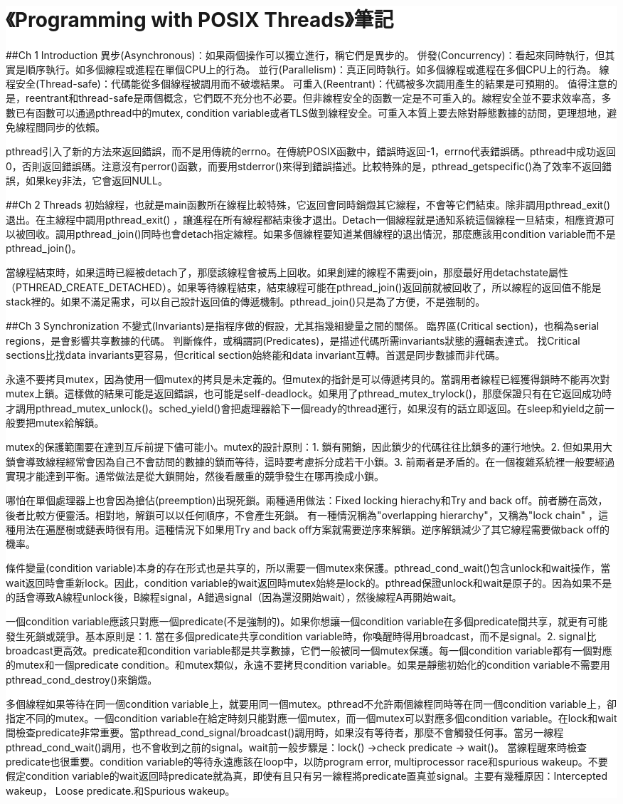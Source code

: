# 《Programming with POSIX Threads》筆記


##Ch 1 Introduction
異步(Asynchronous)：如果兩個操作可以獨立進行，稱它們是異步的。
併發(Concurrency)：看起來同時執行，但其實是順序執行。如多個線程或進程在單個CPU上的行為。
並行(Parallelism)：真正同時執行。如多個線程或進程在多個CPU上的行為。
線程安全(Thread-safe)：代碼能從多個線程被調用而不破壞結果。
可重入(Reentrant)：代碼被多次調用產生的結果是可預期的。
值得注意的是，reentrant和thread-safe是兩個概念，它們既不充分也不必要。但非線程安全的函數一定是不可重入的。線程安全並不要求效率高，多數已有函數可以通過pthread中的mutex, condition variable或者TLS做到線程安全。可重入本質上要去除對靜態數據的訪問，更理想地，避免線程間同步的依賴。

pthread引入了新的方法來返回錯誤，而不是用傳統的errno。在傳統POSIX函數中，錯誤時返回-1，errno代表錯誤碼。pthread中成功返回0，否則返回錯誤碼。注意沒有perror()函數，而要用stderror()來得到錯誤描述。比較特殊的是，pthread_getspecific()為了效率不返回錯誤，如果key非法，它會返回NULL。

##Ch 2 Threads
初始線程，也就是main函數所在線程比較特殊，它返回會同時銷燬其它線程，不會等它們結束。除非調用pthread_exit()退出。在主線程中調用pthread_exit() ，讓進程在所有線程都結束後才退出。Detach一個線程就是通知系統這個線程一旦結束，相應資源可以被回收。調用pthread_join()同時也會detach指定線程。如果多個線程要知道某個線程的退出情況，那麼應該用condition variable而不是pthread_join()。

當線程結束時，如果這時已經被detach了，那麼該線程會被馬上回收。如果創建的線程不需要join，那麼最好用detachstate屬性（PTHREAD_CREATE_DETACHED）。如果等待線程結束，結束線程可能在pthread_join()返回前就被回收了，所以線程的返回值不能是stack裡的。如果不滿足需求，可以自己設計返回值的傳遞機制。pthread_join()只是為了方便，不是強制的。

##Ch 3 Synchronization
不變式(Invariants)是指程序做的假設，尤其指幾組變量之間的關係。
臨界區(Critical section)，也稱為serial regions，是會影響共享數據的代碼。
判斷條件，或稱謂詞(Predicates)，是描述代碼所需invariants狀態的邏輯表達式。
找Critical sections比找data invariants更容易，但critical section始終能和data invariant互轉。首選是同步數據而非代碼。

永遠不要拷貝mutex，因為使用一個mutex的拷貝是未定義的。但mutex的指針是可以傳遞拷貝的。當調用者線程已經獲得鎖時不能再次對mutex上鎖。這樣做的結果可能是返回錯誤，也可能是self-deadlock。如果用了pthread_mutex_trylock()，那麼保證只有在它返回成功時才調用pthread_mutex_unlock()。sched_yield()會把處理器給下一個ready的thread運行，如果沒有的話立即返回。在sleep和yield之前一般要把mutex給解鎖。

mutex的保護範圍要在達到互斥前提下儘可能小。mutex的設計原則：1. 鎖有開銷，因此鎖少的代碼往往比鎖多的運行地快。2. 但如果用大鎖會導致線程經常會因為自己不會訪問的數據的鎖而等待，這時要考慮拆分成若干小鎖。3. 前兩者是矛盾的。在一個複雜系統裡一般要經過實現才能達到平衡。通常做法是從大鎖開始，然後看嚴重的競爭發生在哪再換成小鎖。

哪怕在單個處理器上也會因為搶佔(preemption)出現死鎖。兩種通用做法：Fixed locking hierachy和Try and back off。前者勝在高效，後者比較方便靈活。相對地，解鎖可以以任何順序，不會產生死鎖。 有一種情況稱為"overlapping hierarchy"，又稱為"lock chain" ，這種用法在遍歷樹或鏈表時很有用。這種情況下如果用Try and back off方案就需要逆序來解鎖。逆序解鎖減少了其它線程需要做back off的機率。

條件變量(condition variable)本身的存在形式也是共享的，所以需要一個mutex來保護。pthread_cond_wait()包含unlock和wait操作，當wait返回時會重新lock。因此，condition variable的wait返回時mutex始終是lock的。pthread保證unlock和wait是原子的。因為如果不是的話會導致A線程unlock後，B線程signal，A錯過signal（因為還沒開始wait），然後線程A再開始wait。

一個condition variable應該只對應一個predicate(不是強制的)。如果你想讓一個condition variable在多個predicate間共享，就更有可能發生死鎖或競爭。基本原則是：1. 當在多個predicate共享condition variable時，你喚醒時得用broadcast，而不是signal。2. signal比broadcast更高效。predicate和condition variable都是共享數據，它們一般被同一個mutex保護。每一個condition variable都有一個對應的mutex和一個predicate condition。和mutex類似，永遠不要拷貝condition variable。如果是靜態初始化的condition variable不需要用pthread_cond_destroy()來銷燬。

多個線程如果等待在同一個condition variable上，就要用同一個mutex。pthread不允許兩個線程同時等在同一個condition variable上，卻指定不同的mutex。一個condition variable在給定時刻只能對應一個mutex，而一個mutex可以對應多個condition variable。在lock和wait間檢查predicate非常重要。當pthread_cond_signal/broadcast()調用時，如果沒有等待者，那麼不會觸發任何事。當另一線程pthread_cond_wait()調用，也不會收到之前的signal。wait前一般步驟是：lock() ->check predicate -> wait()。 當線程醒來時檢查predicate也很重要。condition variable的等待永遠應該在loop中，以防program error, multiprocessor race和spurious wakeup。不要假定condition variable的wait返回時predicate就為真，即使有且只有另一線程將predicate置真並signal。主要有幾種原因：Intercepted wakeup， Loose predicate.和Spurious wakeup。
